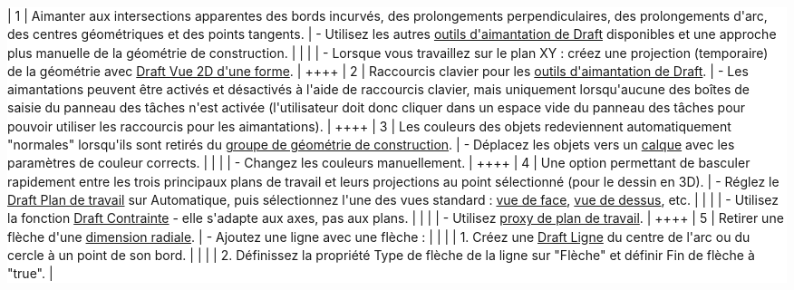 | 1           | Aimanter aux intersections apparentes des bords incurvés, des prolongements perpendiculaires, des prolongements d\'arc, des centres géométriques et des points tangents.         | -   Utilisez les autres [outils d\'aimantation de Draft](Draft_Workbench/fr#Barre_d.27outils_d.27aimantation_de_Draft.md) disponibles et une approche plus manuelle de la géométrie de construction.                                                                                                               |
|             |                                                                                                                                                                                  | -   Lorsque vous travaillez sur le plan XY : créez une projection (temporaire) de la géométrie avec [Draft Vue 2D d\'une forme](Draft_Shape2DView/fr.md).                                                                                                                                                          |
++++
| 2           | Raccourcis clavier pour les [outils d\'aimantation de Draft](Draft_Workbench/fr#Barre_d.27outils_d.27aimantation_de_Draft.md).                                           | -   Les aimantations peuvent être activés et désactivés à l\'aide de raccourcis clavier, mais uniquement lorsqu\'aucune des boîtes de saisie du panneau des tâches n\'est activée (l\'utilisateur doit donc cliquer dans un espace vide du panneau des tâches pour pouvoir utiliser les raccourcis pour les aimantations). |
++++
| 3           | Les couleurs des objets redeviennent automatiquement \"normales\" lorsqu\'ils sont retirés du [groupe de géométrie de construction](Draft_ToggleConstructionMode/fr.md). | -   Déplacez les objets vers un [calque](Draft_Layer.md) avec les paramètres de couleur corrects.                                                                                                                                                                                                                  |
|             |                                                                                                                                                                                  | -   Changez les couleurs manuellement.                                                                                                                                                                                                                                                                                     |
++++
| 4           | Une option permettant de basculer rapidement entre les trois principaux plans de travail et leurs projections au point sélectionné (pour le dessin en 3D).                       | -   Réglez le [Draft Plan de travail](Draft_SelectPlane/fr.md) sur Automatique, puis sélectionnez l\'une des vues standard : [vue de face](Std_ViewFront/fr.md), [vue de dessus](Std_ViewTop/fr.md), etc.                                                                                          |
|             |                                                                                                                                                                                  | -   Utilisez la fonction [Draft Contrainte](Draft_Constrain/fr.md) - elle s\'adapte aux axes, pas aux plans.                                                                                                                                                                                                       |
|             |                                                                                                                                                                                  | -   Utilisez [proxy de plan de travail](Draft_WorkingPlaneProxy.md).                                                                                                                                                                                                                                               |
++++
| 5           | Retirer une flèche d\'une [dimension radiale](Draft_Dimension/fr#Utilisation_pour_une_dimension_radiale.md).                                                             | -   Ajoutez une ligne avec une flèche :                                                                                                                                                                                                                                                                                    |
|             |                                                                                                                                                                                  |     1.  Créez une [Draft Ligne](Draft_Line/fr.md) du centre de l\'arc ou du cercle à un point de son bord.                                                                                                                                                                                                         |
|             |                                                                                                                                                                                  |     2.  Définissez la propriété Type de flèche de la ligne sur \"Flèche\" et définir Fin de flèche à \"true\".                                                                                                                                                                                                             |
